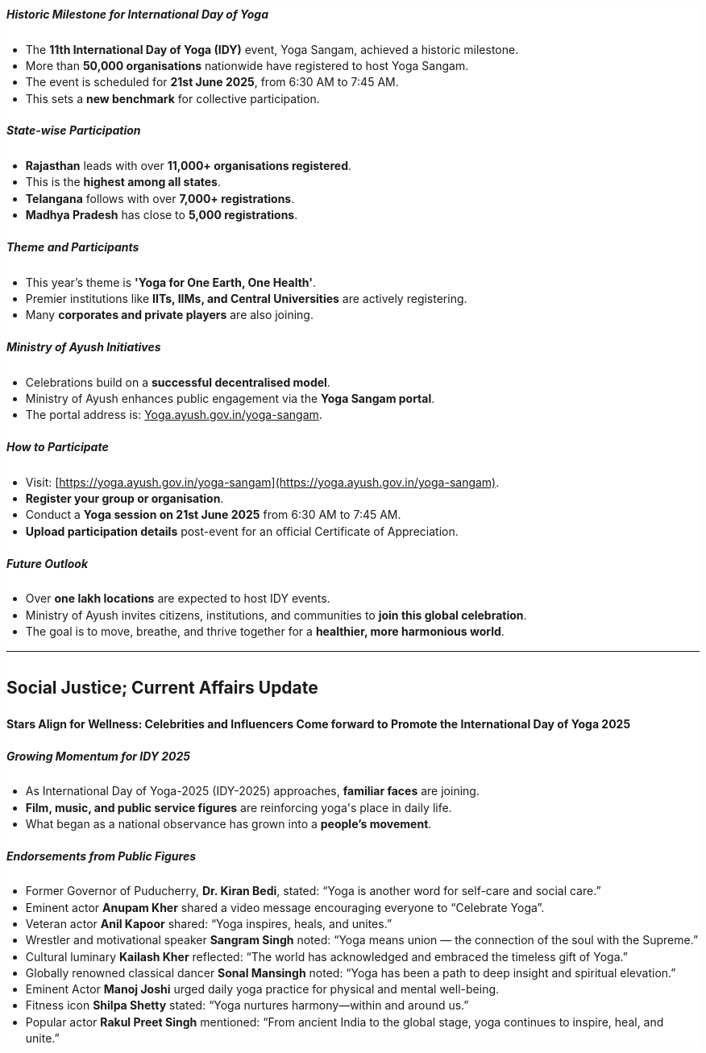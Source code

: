 ##### Historic Milestone for International Day of Yoga
*   The **11th International Day of Yoga (IDY)** event, Yoga Sangam, achieved a historic milestone.
*   More than **50,000 organisations** nationwide have registered to host Yoga Sangam.
*   The event is scheduled for **21st June 2025**, from 6:30 AM to 7:45 AM.
*   This sets a **new benchmark** for collective participation.

##### State-wise Participation
*   **Rajasthan** leads with over **11,000+ organisations registered**.
*   This is the **highest among all states**.
*   **Telangana** follows with over **7,000+ registrations**.
*   **Madhya Pradesh** has close to **5,000 registrations**.

##### Theme and Participants
*   This year’s theme is **'Yoga for One Earth, One Health'**.
*   Premier institutions like **IITs, IIMs, and Central Universities** are actively registering.
*   Many **corporates and private players** are also joining.

##### Ministry of Ayush Initiatives
*   Celebrations build on a **successful decentralised model**.
*   Ministry of Ayush enhances public engagement via the **Yoga Sangam portal**.
*   The portal address is: [Yoga.ayush.gov.in/yoga-sangam](http://yoga.ayush.gov.in/yoga-sangam).

##### How to Participate
*   Visit: [https://yoga.ayush.gov.in/yoga-sangam](https://yoga.ayush.gov.in/yoga-sangam).
*   **Register your group or organisation**.
*   Conduct a **Yoga session on 21st June 2025** from 6:30 AM to 7:45 AM.
*   **Upload participation details** post-event for an official Certificate of Appreciation.

##### Future Outlook
*   Over **one lakh locations** are expected to host IDY events.
*   Ministry of Ayush invites citizens, institutions, and communities to **join this global celebration**.
*   The goal is to move, breathe, and thrive together for a **healthier, more harmonious world**.

---

## Social Justice; Current Affairs Update

#### Stars Align for Wellness: Celebrities and Influencers Come forward to Promote the International Day of Yoga 2025

##### Growing Momentum for IDY 2025
*   As International Day of Yoga-2025 (IDY-2025) approaches, **familiar faces** are joining.
*   **Film, music, and public service figures** are reinforcing yoga's place in daily life.
*   What began as a national observance has grown into a **people’s movement**.

##### Endorsements from Public Figures
*   Former Governor of Puducherry, **Dr. Kiran Bedi**, stated: “Yoga is another word for self-care and social care.”
*   Eminent actor **Anupam Kher** shared a video message encouraging everyone to “Celebrate Yoga”.
*   Veteran actor **Anil Kapoor** shared: “Yoga inspires, heals, and unites.”
*   Wrestler and motivational speaker **Sangram Singh** noted: “Yoga means union — the connection of the soul with the Supreme.”
*   Cultural luminary **Kailash Kher** reflected: “The world has acknowledged and embraced the timeless gift of Yoga.”
*   Globally renowned classical dancer **Sonal Mansingh** noted: “Yoga has been a path to deep insight and spiritual elevation.”
*   Eminent Actor **Manoj Joshi** urged daily yoga practice for physical and mental well-being.
*   Fitness icon **Shilpa Shetty** stated: “Yoga nurtures harmony—within and around us.”
*   Popular actor **Rakul Preet Singh** mentioned: “From ancient India to the global stage, yoga continues to inspire, heal, and unite.”
